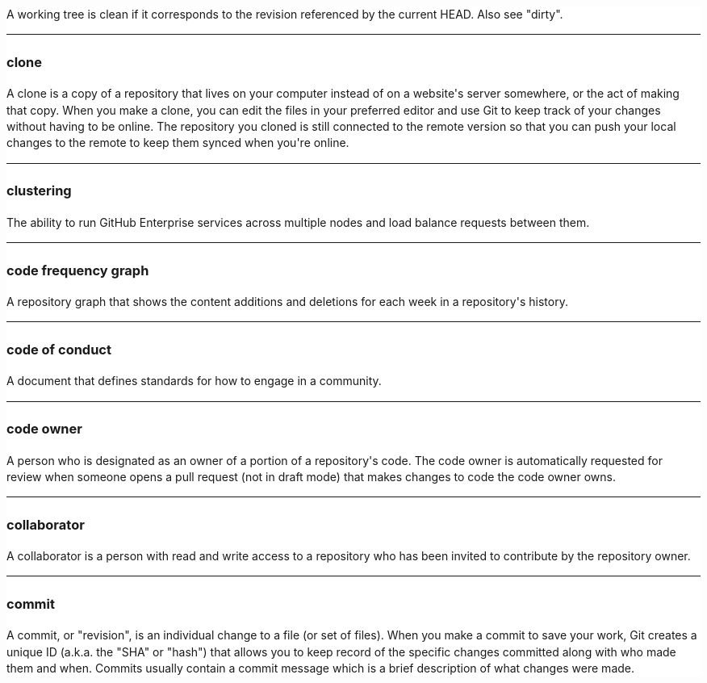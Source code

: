 A working tree is clean if it corresponds to the revision referenced by the current HEAD. Also see "dirty".

* * *

### [](#clone)clone

A clone is a copy of a repository that lives on your computer instead of on a website's server somewhere, or the act of making that copy. When you make a clone, you can edit the files in your preferred editor and use Git to keep track of your changes without having to be online. The repository you cloned is still connected to the remote version so that you can push your local changes to the remote to keep them synced when you're online.

* * *

### [](#clustering)clustering

The ability to run GitHub Enterprise services across multiple nodes and load balance requests between them.

* * *

### [](#code-frequency-graph)code frequency graph

A repository graph that shows the content additions and deletions for each week in a repository's history.

* * *

### [](#code-of-conduct)code of conduct

A document that defines standards for how to engage in a community.

* * *

### [](#code-owner)code owner

A person who is designated as an owner of a portion of a repository's code. The code owner is automatically requested for review when someone opens a pull request (not in draft mode) that makes changes to code the code owner owns.

* * *

### [](#collaborator)collaborator

A collaborator is a person with read and write access to a repository who has been invited to contribute by the repository owner.

* * *

### [](#commit)commit

A commit, or "revision", is an individual change to a file (or set of files). When you make a commit to save your work, Git creates a unique ID (a.k.a. the "SHA" or "hash") that allows you to keep record of the specific changes committed along with who made them and when. Commits usually contain a commit message which is a brief description of what changes were made.
